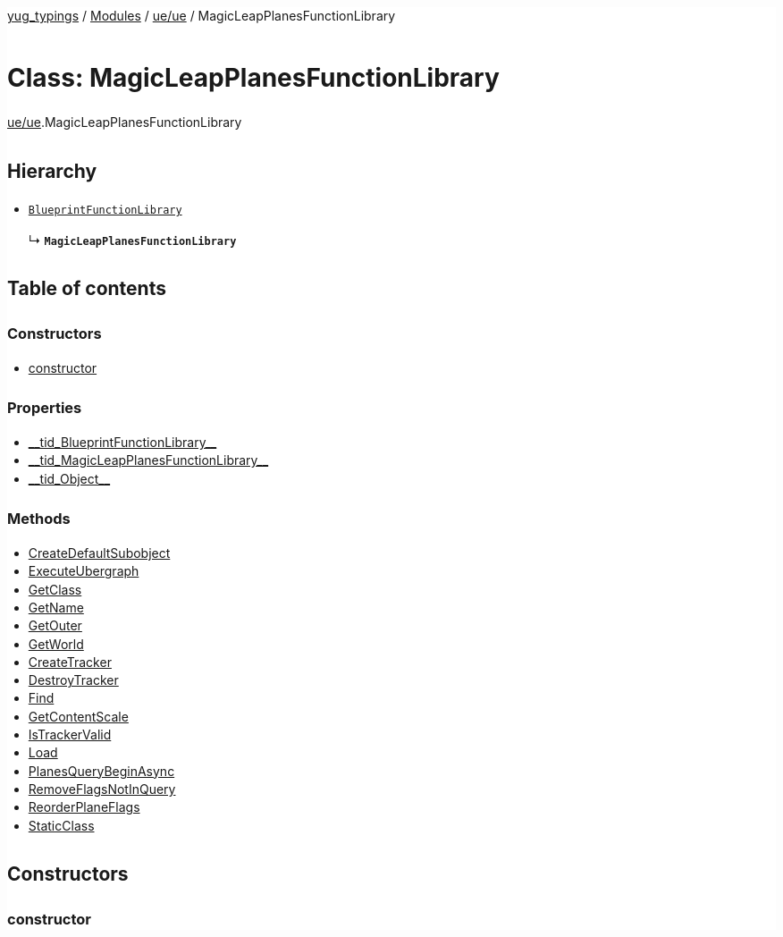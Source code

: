 [yug_typings](../README.md) / [Modules](../modules.md) / [ue/ue](../modules/ue_ue.md) / MagicLeapPlanesFunctionLibrary

# Class: MagicLeapPlanesFunctionLibrary

[ue/ue](../modules/ue_ue.md).MagicLeapPlanesFunctionLibrary

## Hierarchy

- [`BlueprintFunctionLibrary`](ue_ue.BlueprintFunctionLibrary.md)

  ↳ **`MagicLeapPlanesFunctionLibrary`**

## Table of contents

### Constructors

- [constructor](ue_ue.MagicLeapPlanesFunctionLibrary.md#constructor)

### Properties

- [\_\_tid\_BlueprintFunctionLibrary\_\_](ue_ue.MagicLeapPlanesFunctionLibrary.md#__tid_blueprintfunctionlibrary__)
- [\_\_tid\_MagicLeapPlanesFunctionLibrary\_\_](ue_ue.MagicLeapPlanesFunctionLibrary.md#__tid_magicleapplanesfunctionlibrary__)
- [\_\_tid\_Object\_\_](ue_ue.MagicLeapPlanesFunctionLibrary.md#__tid_object__)

### Methods

- [CreateDefaultSubobject](ue_ue.MagicLeapPlanesFunctionLibrary.md#createdefaultsubobject)
- [ExecuteUbergraph](ue_ue.MagicLeapPlanesFunctionLibrary.md#executeubergraph)
- [GetClass](ue_ue.MagicLeapPlanesFunctionLibrary.md#getclass)
- [GetName](ue_ue.MagicLeapPlanesFunctionLibrary.md#getname)
- [GetOuter](ue_ue.MagicLeapPlanesFunctionLibrary.md#getouter)
- [GetWorld](ue_ue.MagicLeapPlanesFunctionLibrary.md#getworld)
- [CreateTracker](ue_ue.MagicLeapPlanesFunctionLibrary.md#createtracker)
- [DestroyTracker](ue_ue.MagicLeapPlanesFunctionLibrary.md#destroytracker)
- [Find](ue_ue.MagicLeapPlanesFunctionLibrary.md#find)
- [GetContentScale](ue_ue.MagicLeapPlanesFunctionLibrary.md#getcontentscale)
- [IsTrackerValid](ue_ue.MagicLeapPlanesFunctionLibrary.md#istrackervalid)
- [Load](ue_ue.MagicLeapPlanesFunctionLibrary.md#load)
- [PlanesQueryBeginAsync](ue_ue.MagicLeapPlanesFunctionLibrary.md#planesquerybeginasync)
- [RemoveFlagsNotInQuery](ue_ue.MagicLeapPlanesFunctionLibrary.md#removeflagsnotinquery)
- [ReorderPlaneFlags](ue_ue.MagicLeapPlanesFunctionLibrary.md#reorderplaneflags)
- [StaticClass](ue_ue.MagicLeapPlanesFunctionLibrary.md#staticclass)

## Constructors

### constructor
